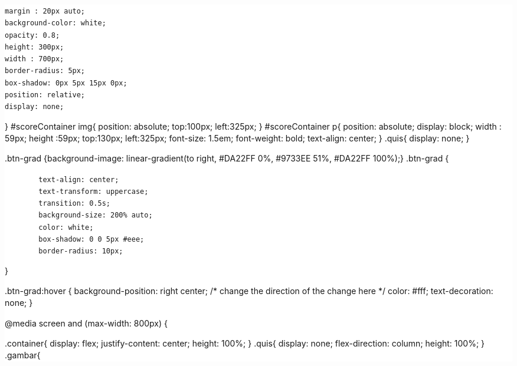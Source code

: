     margin : 20px auto;
    background-color: white;
    opacity: 0.8;
    height: 300px;
    width : 700px;
    border-radius: 5px;
    box-shadow: 0px 5px 15px 0px;
    position: relative;
    display: none;
}
#scoreContainer img{
    position: absolute;
    top:100px;
    left:325px;
}
#scoreContainer p{
    position: absolute;
    display: block;
    width : 59px;
    height :59px;
    top:130px;
    left:325px;
    font-size: 1.5em;
    font-weight: bold;
    text-align: center;
}
.quis{
    display: none;
}

.btn-grad {background-image: linear-gradient(to right, #DA22FF 0%, #9733EE  51%, #DA22FF  100%);}
.btn-grad {
            
            text-align: center;
            text-transform: uppercase;
            transition: 0.5s;
            background-size: 200% auto;
            color: white;            
            box-shadow: 0 0 5px #eee;
            border-radius: 10px;
}

.btn-grad:hover {
            background-position: right center; /* change the direction of the change here */
            color: #fff;
            text-decoration: none;
}

@media screen and (max-width: 800px) {

.container{
    display: flex;
    justify-content: center;
    height: 100%;
}
.quis{
    display: none;
    flex-direction: column;
    height: 100%;
}
.gambar{
